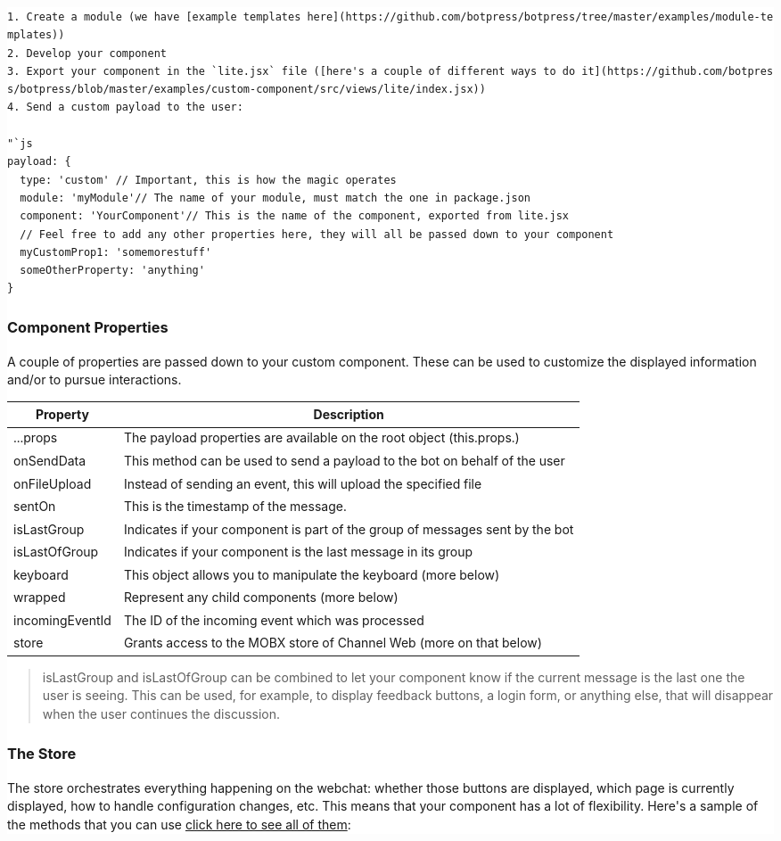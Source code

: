 ```
1. Create a module (we have [example templates here](https://github.com/botpress/botpress/tree/master/examples/module-templates))
2. Develop your component
3. Export your component in the `lite.jsx` file ([here's a couple of different ways to do it](https://github.com/botpress/botpress/blob/master/examples/custom-component/src/views/lite/index.jsx))
4. Send a custom payload to the user:

"`js
payload: {
  type: 'custom' // Important, this is how the magic operates
  module: 'myModule'// The name of your module, must match the one in package.json
  component: 'YourComponent'// This is the name of the component, exported from lite.jsx
  // Feel free to add any other properties here, they will all be passed down to your component
  myCustomProp1: 'somemorestuff'
  someOtherProperty: 'anything'
}
```

### Component Properties

A couple of properties are passed down to your custom component. These can be used to customize the displayed information and/or to pursue interactions.

| Property        | Description                                                                    |
| --------------- | ------------------------------------------------------------------------------ |
| ...props        | The payload properties are available on the root object (this.props.)          |
| onSendData      | This method can be used to send a payload to the bot on behalf of the user |
| onFileUpload    | Instead of sending an event, this will upload the specified file               |
| sentOn          | This is the timestamp of the message.                                          |
| isLastGroup     | Indicates if your component is part of the group of messages sent by the bot   |
| isLastOfGroup   | Indicates if your component is the last message in its group                   |
| keyboard        | This object allows you to manipulate the keyboard (more below)                 |
| wrapped         | Represent any child components (more below)                                    |
| incomingEventId | The ID of the incoming event which was processed                               |
| store           | Grants access to the MOBX store of Channel Web (more on that below)            |

> isLastGroup and isLastOfGroup can be combined to let your component know if the current message is the last one the user is seeing. This can be used, for example, to display feedback buttons, a login form, or anything else, that will disappear when the user continues the discussion.

### The Store

The store orchestrates everything happening on the webchat: whether those buttons are displayed, which page is currently displayed, how to handle configuration changes, etc. This means that your component has a lot of flexibility. Here's a sample of the methods that you can use [click here to see all of them](https://github.com/botpress/botpress/tree/master/modules/channel-web/src/views/lite/store):
